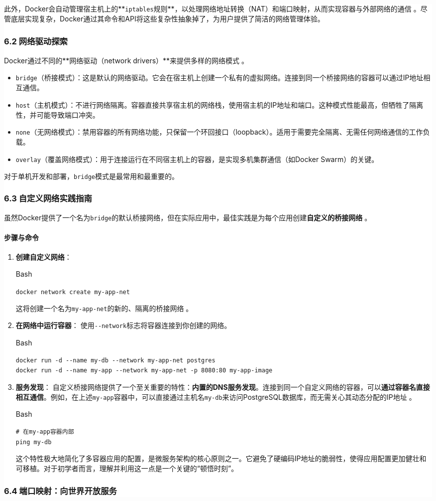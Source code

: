 此外，Docker会自动管理宿主机上的**`iptables`规则**，以处理网络地址转换（NAT）和端口映射，从而实现容器与外部网络的通信 。尽管底层实现复杂，Docker通过其命令和API将这些复杂性抽象掉了，为用户提供了简洁的网络管理体验。  

### 6.2 网络驱动探索

Docker通过不同的**网络驱动（network drivers）**来提供多样的网络模式 。  

- `bridge`（桥接模式）：这是默认的网络驱动。它会在宿主机上创建一个私有的虚拟网络。连接到同一个桥接网络的容器可以通过IP地址相互通信。
    
- `host`（主机模式）：不进行网络隔离。容器直接共享宿主机的网络栈，使用宿主机的IP地址和端口。这种模式性能最高，但牺牲了隔离性，并可能导致端口冲突。
    
- `none`（无网络模式）：禁用容器的所有网络功能，只保留一个环回接口（loopback）。适用于需要完全隔离、无需任何网络通信的工作负载。
    
- `overlay`（覆盖网络模式）：用于连接运行在不同宿主机上的容器，是实现多机集群通信（如Docker Swarm）的关键。
    

对于单机开发和部署，`bridge`模式是最常用和最重要的。

### 6.3 自定义网络实践指南

虽然Docker提供了一个名为`bridge`的默认桥接网络，但在实际应用中，最佳实践是为每个应用创建**自定义的桥接网络** 。  

#### 步骤与命令

1. **创建自定义网络**：
    
    Bash
    
    ```
    docker network create my-app-net
    ```
    
    这将创建一个名为`my-app-net`的新的、隔离的桥接网络 。  
    
2. **在网络中运行容器**： 使用`--network`标志将容器连接到你创建的网络。
    
    Bash
    
    ```
    docker run -d --name my-db --network my-app-net postgres
    docker run -d --name my-app --network my-app-net -p 8080:80 my-app-image
    ```
    
3. **服务发现**： 自定义桥接网络提供了一个至关重要的特性：**内置的DNS服务发现**。连接到同一个自定义网络的容器，可以**通过容器名直接相互通信**。例如，在上述`my-app`容器中，可以直接通过主机名`my-db`来访问PostgreSQL数据库，而无需关心其动态分配的IP地址 。  
    
    Bash
    
    ```
    # 在my-app容器内部
    ping my-db
    ```
    
    这个特性极大地简化了多容器应用的配置，是微服务架构的核心原则之一。它避免了硬编码IP地址的脆弱性，使得应用配置更加健壮和可移植。对于初学者而言，理解并利用这一点是一个关键的“顿悟时刻”。
    

### 6.4 端口映射：向世界开放服务
